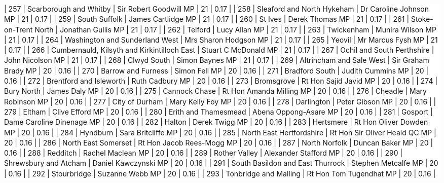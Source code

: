 | 257 | Scarborough and Whitby | Sir Robert Goodwill MP | 21 | 0.17 |
| 258 | Sleaford and North Hykeham | Dr Caroline Johnson MP | 21 | 0.17 |
| 259 | South Suffolk | James Cartlidge MP | 21 | 0.17 |
| 260 | St Ives | Derek Thomas MP | 21 | 0.17 |
| 261 | Stoke-on-Trent North | Jonathan Gullis MP | 21 | 0.17 |
| 262 | Telford | Lucy Allan MP | 21 | 0.17 |
| 263 | Twickenham | Munira Wilson MP | 21 | 0.17 |
| 264 | Washington and Sunderland West | Mrs Sharon Hodgson MP | 21 | 0.17 |
| 265 | Yeovil | Mr Marcus Fysh MP | 21 | 0.17 |
| 266 | Cumbernauld, Kilsyth and Kirkintilloch East | Stuart C McDonald MP | 21 | 0.17 |
| 267 | Ochil and South Perthshire | John Nicolson MP | 21 | 0.17 |
| 268 | Clwyd South | Simon Baynes MP | 21 | 0.17 |
| 269 | Altrincham and Sale West | Sir Graham Brady MP | 20 | 0.16 |
| 270 | Barrow and Furness | Simon Fell MP | 20 | 0.16 |
| 271 | Bradford South | Judith Cummins MP | 20 | 0.16 |
| 272 | Brentford and Isleworth | Ruth Cadbury MP | 20 | 0.16 |
| 273 | Bromsgrove | Rt Hon Sajid Javid MP | 20 | 0.16 |
| 274 | Bury North | James Daly MP | 20 | 0.16 |
| 275 | Cannock Chase | Rt Hon Amanda Milling MP | 20 | 0.16 |
| 276 | Cheadle | Mary Robinson MP | 20 | 0.16 |
| 277 | City of Durham | Mary Kelly Foy MP | 20 | 0.16 |
| 278 | Darlington | Peter Gibson MP | 20 | 0.16 |
| 279 | Eltham | Clive Efford MP | 20 | 0.16 |
| 280 | Erith and Thamesmead | Abena Oppong-Asare MP | 20 | 0.16 |
| 281 | Gosport | Dame Caroline Dinenage MP | 20 | 0.16 |
| 282 | Halton | Derek Twigg MP | 20 | 0.16 |
| 283 | Hertsmere | Rt Hon Oliver Dowden MP | 20 | 0.16 |
| 284 | Hyndburn | Sara Britcliffe MP | 20 | 0.16 |
| 285 | North East Hertfordshire | Rt Hon Sir Oliver Heald QC MP | 20 | 0.16 |
| 286 | North East Somerset | Rt Hon Jacob Rees-Mogg MP | 20 | 0.16 |
| 287 | North Norfolk | Duncan Baker MP | 20 | 0.16 |
| 288 | Redditch | Rachel Maclean MP | 20 | 0.16 |
| 289 | Rother Valley | Alexander Stafford MP | 20 | 0.16 |
| 290 | Shrewsbury and Atcham | Daniel Kawczynski MP | 20 | 0.16 |
| 291 | South Basildon and East Thurrock | Stephen Metcalfe MP | 20 | 0.16 |
| 292 | Stourbridge | Suzanne Webb MP | 20 | 0.16 |
| 293 | Tonbridge and Malling | Rt Hon Tom Tugendhat MP | 20 | 0.16 |